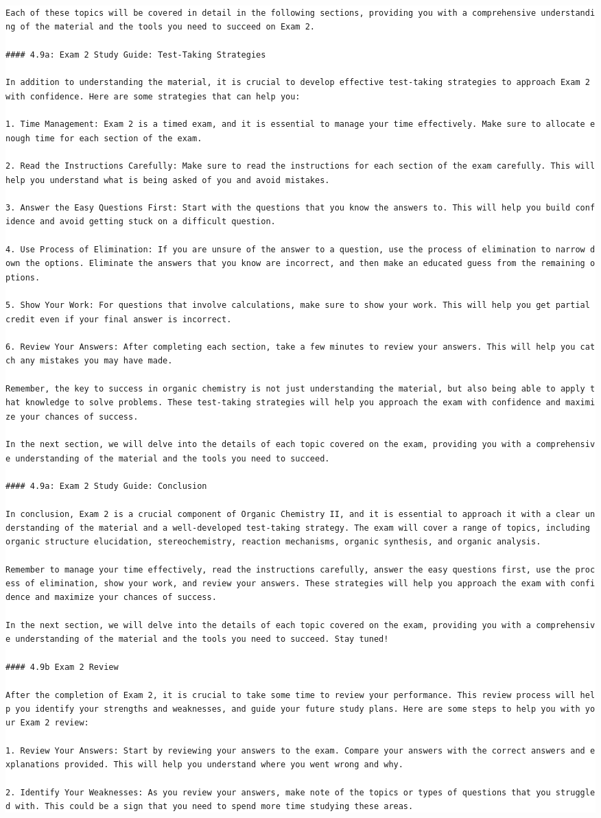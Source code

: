 ```
Each of these topics will be covered in detail in the following sections, providing you with a comprehensive understanding of the material and the tools you need to succeed on Exam 2.

#### 4.9a: Exam 2 Study Guide: Test-Taking Strategies

In addition to understanding the material, it is crucial to develop effective test-taking strategies to approach Exam 2 with confidence. Here are some strategies that can help you:

1. Time Management: Exam 2 is a timed exam, and it is essential to manage your time effectively. Make sure to allocate enough time for each section of the exam.

2. Read the Instructions Carefully: Make sure to read the instructions for each section of the exam carefully. This will help you understand what is being asked of you and avoid mistakes.

3. Answer the Easy Questions First: Start with the questions that you know the answers to. This will help you build confidence and avoid getting stuck on a difficult question.

4. Use Process of Elimination: If you are unsure of the answer to a question, use the process of elimination to narrow down the options. Eliminate the answers that you know are incorrect, and then make an educated guess from the remaining options.

5. Show Your Work: For questions that involve calculations, make sure to show your work. This will help you get partial credit even if your final answer is incorrect.

6. Review Your Answers: After completing each section, take a few minutes to review your answers. This will help you catch any mistakes you may have made.

Remember, the key to success in organic chemistry is not just understanding the material, but also being able to apply that knowledge to solve problems. These test-taking strategies will help you approach the exam with confidence and maximize your chances of success.

In the next section, we will delve into the details of each topic covered on the exam, providing you with a comprehensive understanding of the material and the tools you need to succeed.

#### 4.9a: Exam 2 Study Guide: Conclusion

In conclusion, Exam 2 is a crucial component of Organic Chemistry II, and it is essential to approach it with a clear understanding of the material and a well-developed test-taking strategy. The exam will cover a range of topics, including organic structure elucidation, stereochemistry, reaction mechanisms, organic synthesis, and organic analysis. 

Remember to manage your time effectively, read the instructions carefully, answer the easy questions first, use the process of elimination, show your work, and review your answers. These strategies will help you approach the exam with confidence and maximize your chances of success. 

In the next section, we will delve into the details of each topic covered on the exam, providing you with a comprehensive understanding of the material and the tools you need to succeed. Stay tuned!

#### 4.9b Exam 2 Review

After the completion of Exam 2, it is crucial to take some time to review your performance. This review process will help you identify your strengths and weaknesses, and guide your future study plans. Here are some steps to help you with your Exam 2 review:

1. Review Your Answers: Start by reviewing your answers to the exam. Compare your answers with the correct answers and explanations provided. This will help you understand where you went wrong and why.

2. Identify Your Weaknesses: As you review your answers, make note of the topics or types of questions that you struggled with. This could be a sign that you need to spend more time studying these areas.

```
